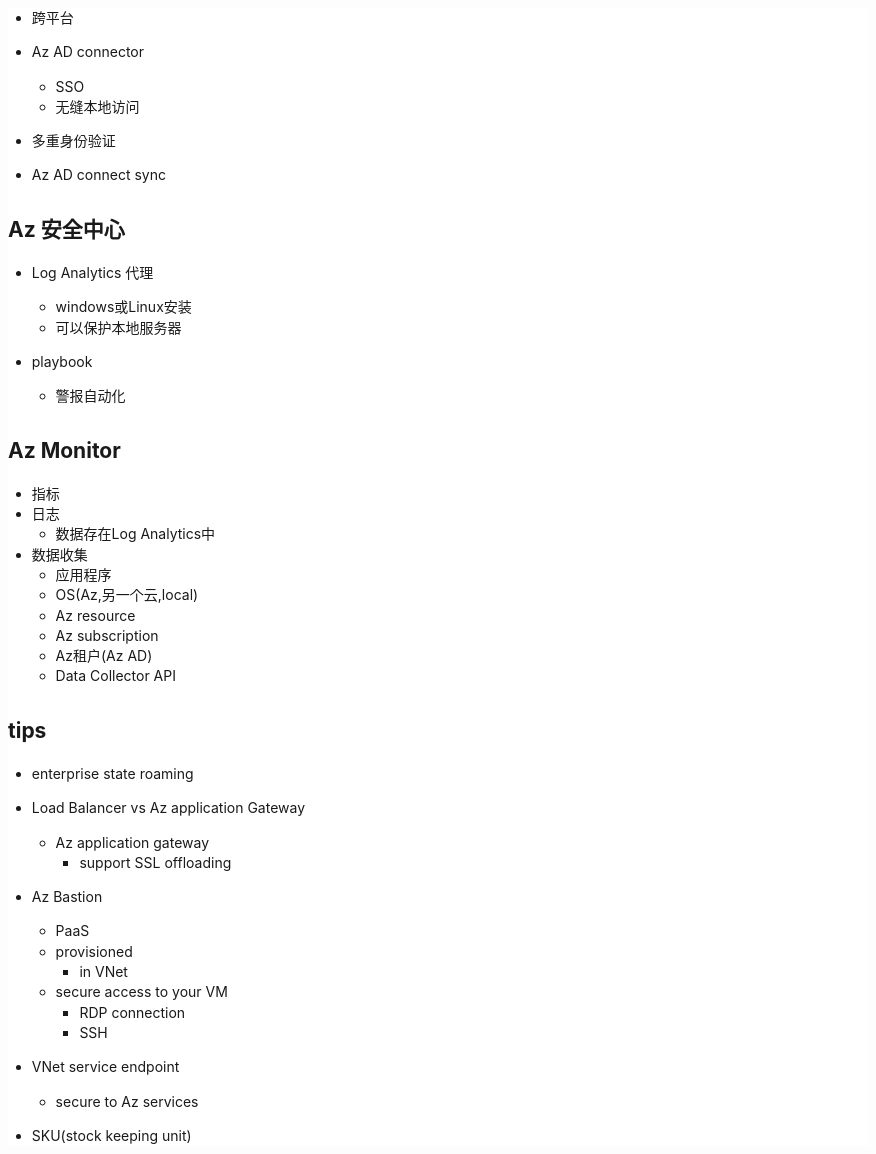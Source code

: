 + 跨平台

+ Az AD connector
    + SSO
    + 无缝本地访问

+ 多重身份验证

+ Az AD connect sync



## Az 安全中心
+ Log Analytics 代理
    + windows或Linux安装
    + 可以保护本地服务器

+ playbook
    + 警报自动化

## Az Monitor
+ 指标
+ 日志
    + 数据存在Log Analytics中
+ 数据收集
    + 应用程序
    + OS(Az,另一个云,local)
    + Az resource
    + Az subscription
    + Az租户(Az AD)
    + Data Collector API





## tips
+ enterprise state roaming

+ Load Balancer vs Az application Gateway
    + Az application gateway
        + support SSL offloading

+ Az Bastion
    + PaaS
    + provisioned
        + in VNet
    + secure access to your VM
        + RDP connection
        + SSH

+ VNet service endpoint
    + secure to Az services

+ SKU(stock keeping unit)
